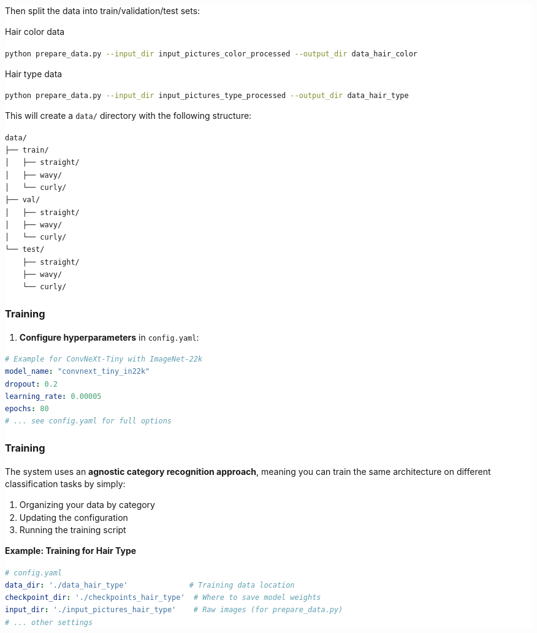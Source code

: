 Then split the data into train/validation/test sets:

Hair color data
```bash
python prepare_data.py --input_dir input_pictures_color_processed --output_dir data_hair_color
```
Hair type data
```bash
python prepare_data.py --input_dir input_pictures_type_processed --output_dir data_hair_type
```

This will create a `data/` directory with the following structure:
```
data/
├── train/
│   ├── straight/
│   ├── wavy/
│   └── curly/
├── val/
│   ├── straight/
│   ├── wavy/
│   └── curly/
└── test/
    ├── straight/
    ├── wavy/
    └── curly/
```

### Training

1. **Configure hyperparameters** in `config.yaml`:
```yaml
# Example for ConvNeXt-Tiny with ImageNet-22k
model_name: "convnext_tiny_in22k"
dropout: 0.2
learning_rate: 0.00005
epochs: 80
# ... see config.yaml for full options
```

### Training

The system uses an **agnostic category recognition approach**, meaning you can train the same architecture on different classification tasks by simply:

1. Organizing your data by category
2. Updating the configuration
3. Running the training script

**Example: Training for Hair Type**
```yaml
# config.yaml
data_dir: './data_hair_type'              # Training data location
checkpoint_dir: './checkpoints_hair_type'  # Where to save model weights
input_dir: './input_pictures_hair_type'    # Raw images (for prepare_data.py)
# ... other settings
```
